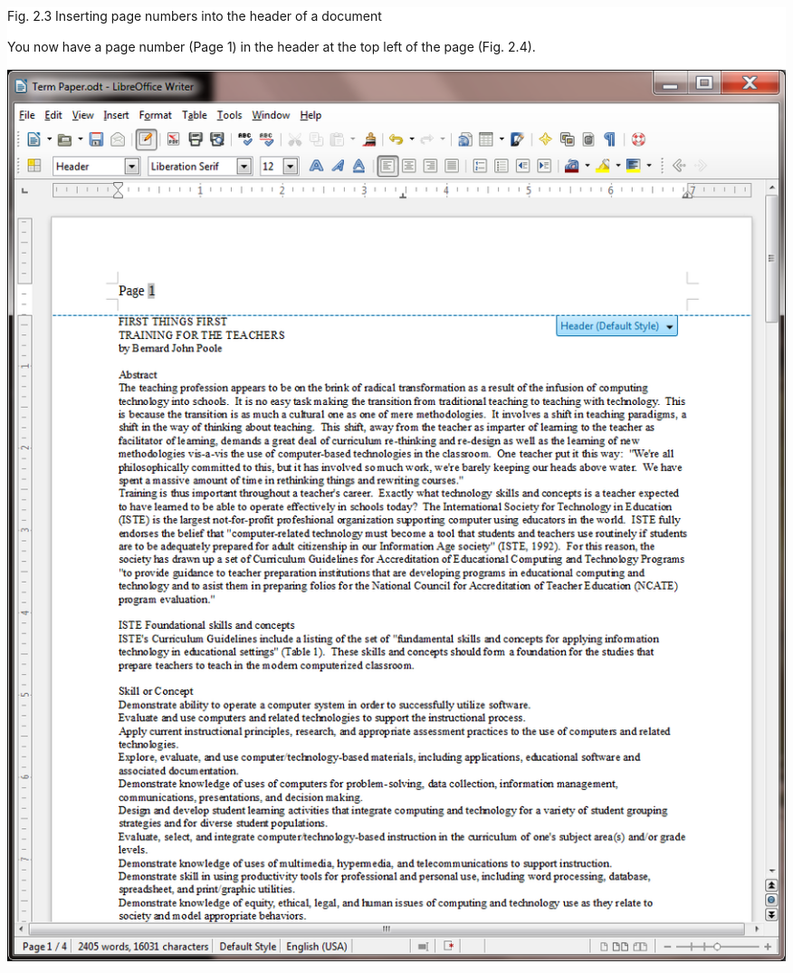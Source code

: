 Fig. 2.3 Inserting page numbers into the header of a document

You now have a page number (Page 1) in the header at the top left of the
page (Fig. 2.4).

![](./media/image5.png)
